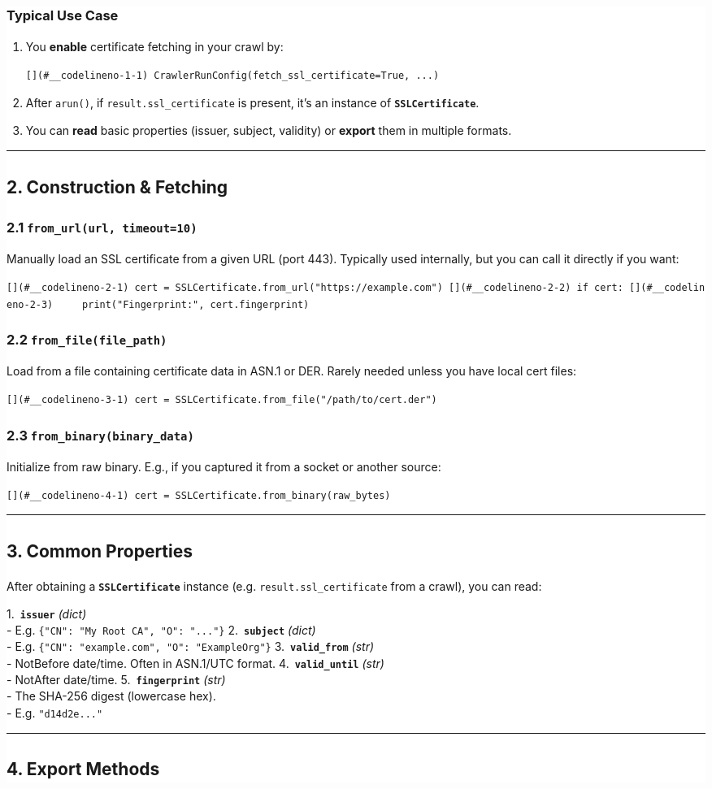 ### Typical Use Case

1.  You **enable** certificate fetching in your crawl by:
    
    `[](#__codelineno-1-1) CrawlerRunConfig(fetch_ssl_certificate=True, ...)`
    
2.  After `arun()`, if `result.ssl_certificate` is present, it’s an instance of **`SSLCertificate`**.
3.  You can **read** basic properties (issuer, subject, validity) or **export** them in multiple formats.

* * *

2\. Construction & Fetching
---------------------------

### 2.1 **`from_url(url, timeout=10)`**

Manually load an SSL certificate from a given URL (port 443). Typically used internally, but you can call it directly if you want:

`[](#__codelineno-2-1) cert = SSLCertificate.from_url("https://example.com") [](#__codelineno-2-2) if cert: [](#__codelineno-2-3)     print("Fingerprint:", cert.fingerprint)`

### 2.2 **`from_file(file_path)`**

Load from a file containing certificate data in ASN.1 or DER. Rarely needed unless you have local cert files:

`[](#__codelineno-3-1) cert = SSLCertificate.from_file("/path/to/cert.der")`

### 2.3 **`from_binary(binary_data)`**

Initialize from raw binary. E.g., if you captured it from a socket or another source:

`[](#__codelineno-4-1) cert = SSLCertificate.from_binary(raw_bytes)`

* * *

3\. Common Properties
---------------------

After obtaining a **`SSLCertificate`** instance (e.g. `result.ssl_certificate` from a crawl), you can read:

1. **`issuer`** _(dict)_  
\- E.g. `{"CN": "My Root CA", "O": "..."}` 2. **`subject`** _(dict)_  
\- E.g. `{"CN": "example.com", "O": "ExampleOrg"}` 3. **`valid_from`** _(str)_  
\- NotBefore date/time. Often in ASN.1/UTC format. 4. **`valid_until`** _(str)_  
\- NotAfter date/time. 5. **`fingerprint`** _(str)_  
\- The SHA-256 digest (lowercase hex).  
\- E.g. `"d14d2e..."`

* * *

4\. Export Methods
------------------
